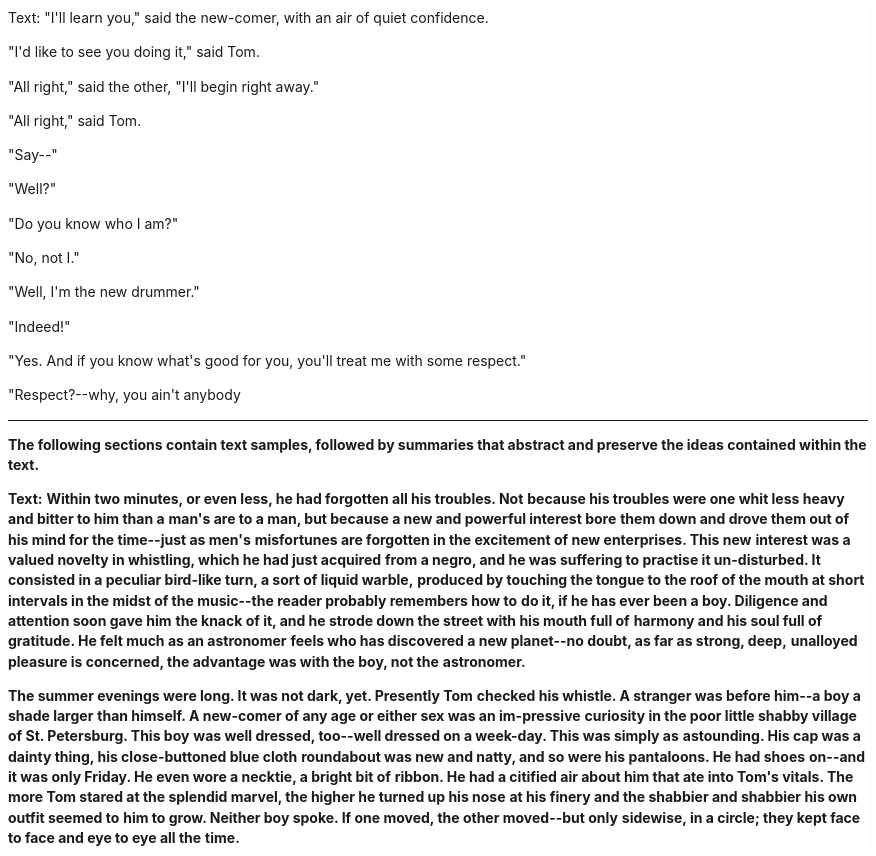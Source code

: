 Text:
"I'll learn you," said the new-comer, with an air of quiet
confidence.

"I'd like to see you doing it," said Tom.

"All right," said the other, "I'll begin right away."

"All right," said Tom.

"Say--"

"Well?"

"Do you know who I am?"

"No, not I."

"Well, I'm the new drummer."

"Indeed!"

"Yes. And if you know what's good for you, you'll treat me with
some respect."

"Respect?--why, you ain't anybody

---

**The following sections contain text samples, followed by summaries that abstract and preserve the ideas contained within the text.**

**Text:**
**Within two minutes, or even less, he had forgotten all his troubles. Not**
**because his troubles were one whit less heavy and bitter to him than a**
**man's are to a man, but because a new and powerful interest bore**
**them down and drove them out of his mind for the time--just as men's**
**misfortunes are forgotten in the excitement of new enterprises. This new**
**interest was a valued novelty in whistling, which he had just acquired**
**from a negro, and he was suffering to practise it un-disturbed. It**
**consisted in a peculiar bird-like turn, a sort of liquid warble,**
**produced by touching the tongue to the roof of the mouth at short**
**intervals in the midst of the music--the reader probably remembers how to**
**do it, if he has ever been a boy. Diligence and attention soon gave him**
**the knack of it, and he strode down the street with his mouth full of**
**harmony and his soul full of gratitude. He felt much as an astronomer**
**feels who has discovered a new planet--no doubt, as far as strong, deep,**
**unalloyed pleasure is concerned, the advantage was with the boy, not the**
**astronomer.**

**The summer evenings were long. It was not dark, yet. Presently Tom**
**checked his whistle. A stranger was before him--a boy a shade larger**
**than himself. A new-comer of any age or either sex was an im-pressive**
**curiosity in the poor little shabby village of St. Petersburg. This boy**
**was well dressed, too--well dressed on a week-day. This was simply as**
**astounding. His cap was a dainty thing, his close-buttoned blue cloth**
**roundabout was new and natty, and so were his pantaloons. He had shoes**
**on--and it was only Friday. He even wore a necktie, a bright bit of**
**ribbon. He had a citified air about him that ate into Tom's vitals. The**
**more Tom stared at the splendid marvel, the higher he turned up his nose**
**at his finery and the shabbier and shabbier his own outfit seemed to**
**him to grow. Neither boy spoke. If one moved, the other moved--but only**
**sidewise, in a circle; they kept face to face and eye to eye all the**
**time.**
